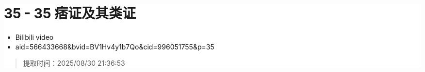 # 35 - 35 痞证及其类证

- Bilibili video
- aid=566433668&bvid=BV1Hv4y1b7Qo&cid=996051755&p=35

> 提取时间：2025/08/30 21:36:53
